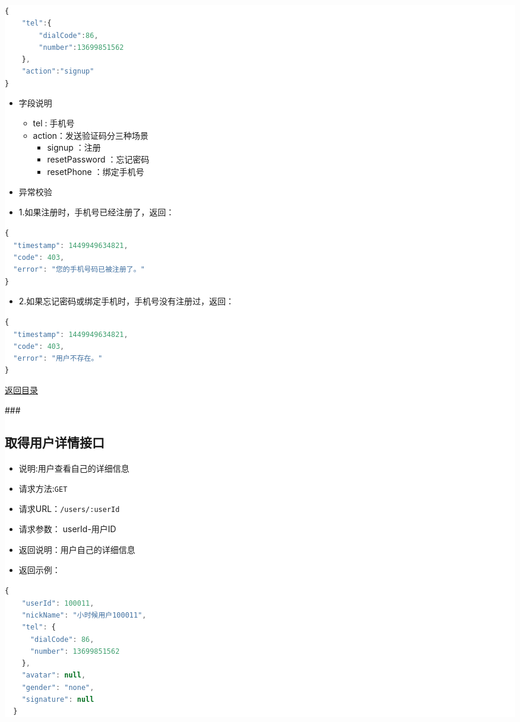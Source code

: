 ```javascript
{
    "tel":{
        "dialCode":86,
        "number":13699851562
    },
    "action":"signup"
}
```

* 字段说明
    * tel : 手机号
    * action：发送验证码分三种场景
        * signup ：注册
        * resetPassword ：忘记密码
        * resetPhone ：绑定手机号
    
* 异常校验

* 1.如果注册时，手机号已经注册了，返回：

```javascript
{
  "timestamp": 1449949634821,
  "code": 403,
  "error": "您的手机号码已被注册了。"
}
```
* 2.如果忘记密码或绑定手机时，手机号没有注册过，返回：

```javascript
{
  "timestamp": 1449949634821,
  "code": 403,
  "error": "用户不存在。"
}
```

[返回目录](#10)

###<h2 id="5">取得用户详情接口</h2>

* 说明:用户查看自己的详细信息

* 请求方法:`GET`

* 请求URL：`/users/:userId`

* 请求参数： userId-用户ID 

* 返回说明：用户自己的详细信息

* 返回示例：

```javascript
{
    "userId": 100011,
    "nickName": "小时候用户100011",
    "tel": {
      "dialCode": 86,
      "number": 13699851562
    },
    "avatar": null,
    "gender": "none",
    "signature": null
  }
```
